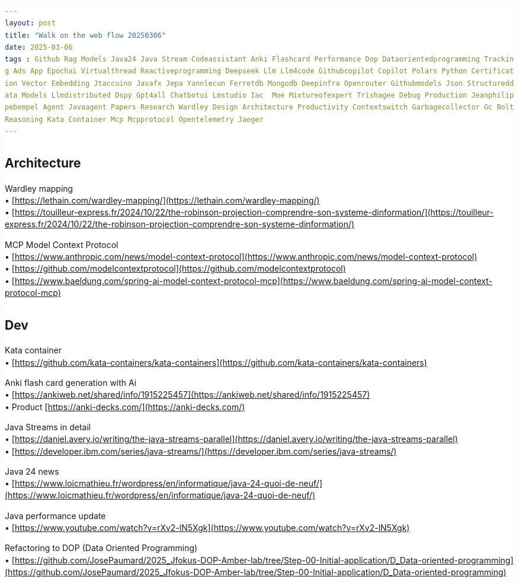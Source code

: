 ```yaml
---
layout: post
title: "Walk on the web flow 20250306"
date: 2025-03-06
tags : Github Rag Models Java24 Java Stream Codeassistant Anki Flashcard Performance Dop Dataorientedprogramming Tracking Ads App Epochai Virtualthread Reactiveprogramming Deepseek Llm Llm4code Githubcopilot Copilot Polars Python Certification Vector Embedding Jtaccuino Javafx Jepa Yannlecun Ferretdb Mongodb Deepinfra Openrouter Githubmodels Json Structureddata Models Llmdistributed Dspy Gpt4all Chatbotui Lmstudio Iac  Moe Mixtureofexpert Trishagee Debug Production Jeanphilippebempel Agent Javaagent Papers Research Wardley Design Architecture Productivity Contextswitch Garbagecollector Gc Bolt Reasoning Kata Container Mcp Mcpprotocol Opentelemetry Jaeger 
---
```


## Architecture  

Wardley mapping      
	• [https://lethain.com/wardley-mapping/](https://lethain.com/wardley-mapping/)      
	• [https://touilleur-express.fr/2024/10/22/the-robinson-projection-comprendre-son-systeme-dinformation/](https://touilleur-express.fr/2024/10/22/the-robinson-projection-comprendre-son-systeme-dinformation/)      

MCP Model Context Protocol      
	• [https://www.anthropic.com/news/model-context-protocol](https://www.anthropic.com/news/model-context-protocol)      
	• [https://github.com/modelcontextprotocol](https://github.com/modelcontextprotocol)        
	• [https://www.baeldung.com/spring-ai-model-context-protocol-mcp](https://www.baeldung.com/spring-ai-model-context-protocol-mcp)        

## Dev   

Kata container      
	• [https://github.com/kata-containers/kata-containers](https://github.com/kata-containers/kata-containers)        

Anki flash card generation with Ai       
	• [https://ankiweb.net/shared/info/1915225457](https://ankiweb.net/shared/info/1915225457)        
	• Product [https://anki-decks.com/](https://anki-decks.com/)        

Java Streams in detail      
	• [https://daniel.avery.io/writing/the-java-streams-parallel](https://daniel.avery.io/writing/the-java-streams-parallel)       
	• [https://developer.ibm.com/series/java-streams/](https://developer.ibm.com/series/java-streams/)           

Java 24 news       
	• [https://www.loicmathieu.fr/wordpress/en/informatique/java-24-quoi-de-neuf/](https://www.loicmathieu.fr/wordpress/en/informatique/java-24-quoi-de-neuf/)

Java performance update        
	• [https://www.youtube.com/watch?v=rXv2-lN5Xgk](https://www.youtube.com/watch?v=rXv2-lN5Xgk)         

Refactoring to DOP (Data Oriented Programming)        
	• [https://github.com/JosePaumard/2025_Jfokus-DOP-Amber-lab/tree/Step-00-Initial-application/D_Data-oriented-programming](https://github.com/JosePaumard/2025_Jfokus-DOP-Amber-lab/tree/Step-00-Initial-application/D_Data-oriented-programming)      
